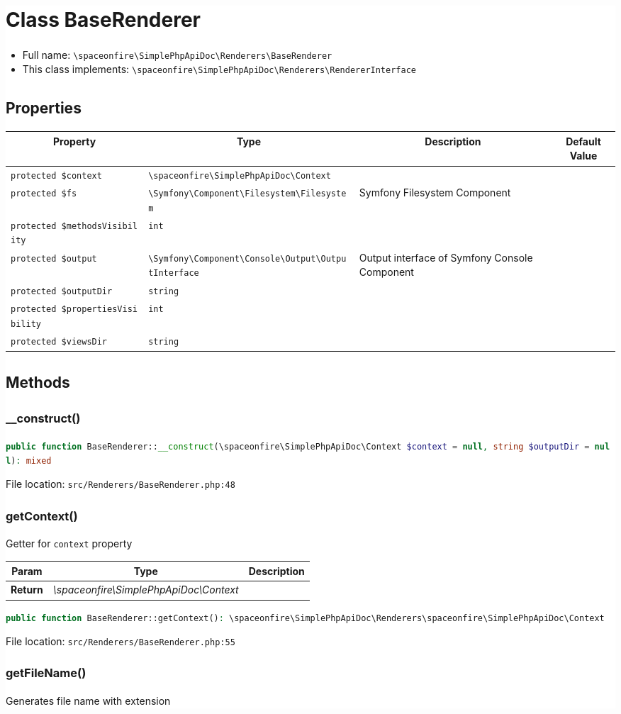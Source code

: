 # Class BaseRenderer

- Full name: `\spaceonfire\SimplePhpApiDoc\Renderers\BaseRenderer`
- This class implements: `\spaceonfire\SimplePhpApiDoc\Renderers\RendererInterface`

## Properties

|Property|Type|Description|Default Value|
|---|---|---|---|
|`protected $context`|<code>\spaceonfire\SimplePhpApiDoc\Context</code>|||
|`protected $fs`|<code>\Symfony\Component\Filesystem\Filesystem</code>|Symfony Filesystem Component||
|`protected $methodsVisibility`|<code>int</code>|||
|`protected $output`|<code>\Symfony\Component\Console\Output\OutputInterface</code>|Output interface of Symfony Console Component||
|`protected $outputDir`|<code>string</code>|||
|`protected $propertiesVisibility`|<code>int</code>|||
|`protected $viewsDir`|<code>string</code>|||

## Methods

### __construct()

```php
public function BaseRenderer::__construct(\spaceonfire\SimplePhpApiDoc\Context $context = null, string $outputDir = null): mixed
```

File location: `src/Renderers/BaseRenderer.php:48`

### getContext()

Getter for `context` property

|Param|Type|Description|
|---|---|---|
|**Return**|*\spaceonfire\SimplePhpApiDoc\Context*||

```php
public function BaseRenderer::getContext(): \spaceonfire\SimplePhpApiDoc\Renderers\spaceonfire\SimplePhpApiDoc\Context
```

File location: `src/Renderers/BaseRenderer.php:55`

### getFileName()

Generates file name with extension
